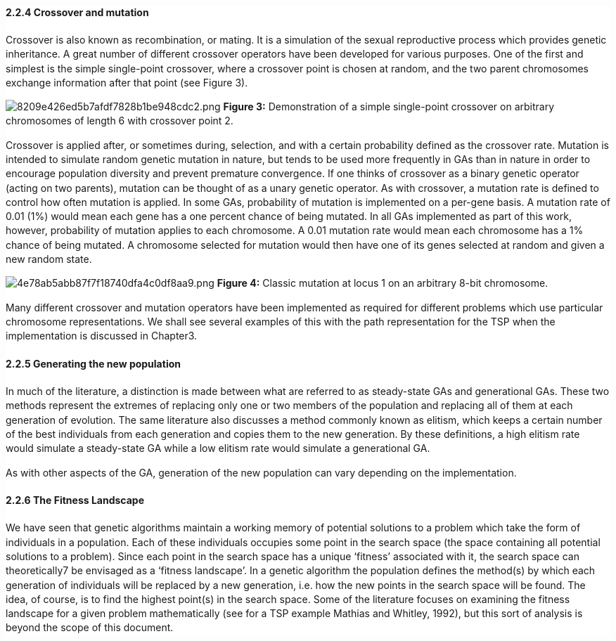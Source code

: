 #### 2.2.4 Crossover and mutation

Crossover is also known as recombination, or mating. It is a simulation of the sexual reproductive process which provides genetic inheritance. A great number of different crossover operators have been developed for various purposes. One of the first and simplest is the simple single-point crossover, where a crossover point is chosen at random, and the two parent chromosomes exchange information after that point (see Figure 3).

![8209e426ed5b7afdf7828b1be948cdc2.png](:/99cbb5954bbd4cb6a2d4cfbb9f73a0a8?raw=true)
**Figure 3:** Demonstration of a simple single-point crossover on arbitrary chromosomes of length 6 with crossover point 2.

Crossover is applied after, or sometimes during, selection, and with a certain probability defined as the crossover rate.
Mutation is intended to simulate random genetic mutation in nature, but tends to be used more frequently in GAs than in nature in order to encourage population diversity and prevent premature convergence. If one thinks of crossover as a binary genetic operator (acting on two parents), mutation can be thought of as a unary genetic operator. As with crossover, a mutation rate is defined to control how often mutation is applied. In some GAs, probability of mutation is implemented on a per-gene basis. A mutation rate of 0.01 (1%) would mean each gene has a one percent chance of being mutated. In all GAs implemented as part of this work, however, probability of mutation applies to each chromosome. A 0.01 mutation rate would mean each chromosome has a 1% chance of being mutated. A chromosome selected for mutation would then have one of its genes selected at random and given a new random state.

![4e78ab5abb87f7f18740dfa4c0df8aa9.png](:/6c695eab1f744ca2aab893cfb7b8736a)
**Figure 4:** Classic mutation at locus 1 on an arbitrary 8-bit chromosome.

Many different crossover and mutation operators have been implemented as required for different problems which use particular chromosome representations. We shall see several examples of this with the path representation for the TSP when the implementation is discussed in Chapter3.

#### 2.2.5 Generating the new population

In much of the literature, a distinction is made between what are referred to as steady-state GAs and generational GAs. These two methods represent the extremes of replacing only one or two members of the population and replacing all of them at each generation of evolution. The same literature also discusses a method commonly known as elitism, which keeps a certain number of the best individuals from each generation and copies them to the new generation. By these definitions, a high elitism rate would simulate a steady-state GA while a low elitism rate would simulate a generational GA.

As with other aspects of the GA, generation of the new population can vary depending on the implementation.

#### 2.2.6 The Fitness Landscape

We have seen that genetic algorithms maintain a working memory of potential solutions to a problem which take the form of individuals in a population. Each of these individuals occupies some point in the search space (the space containing all potential solutions to a problem). Since each point in the search space has a unique ‘fitness’ associated with it, the search space can theoretically7 be envisaged as a ‘fitness landscape’. In a genetic algorithm the population defines the method(s) by which each generation of individuals will be replaced by a new generation, i.e. how the new points in the search space will be found. The idea, of course, is to find the highest point(s) in the search space.
Some of the literature focuses on examining the fitness landscape for a given problem mathematically (see for a TSP example Mathias and Whitley, 1992), but this sort of analysis is beyond the scope of this document.
